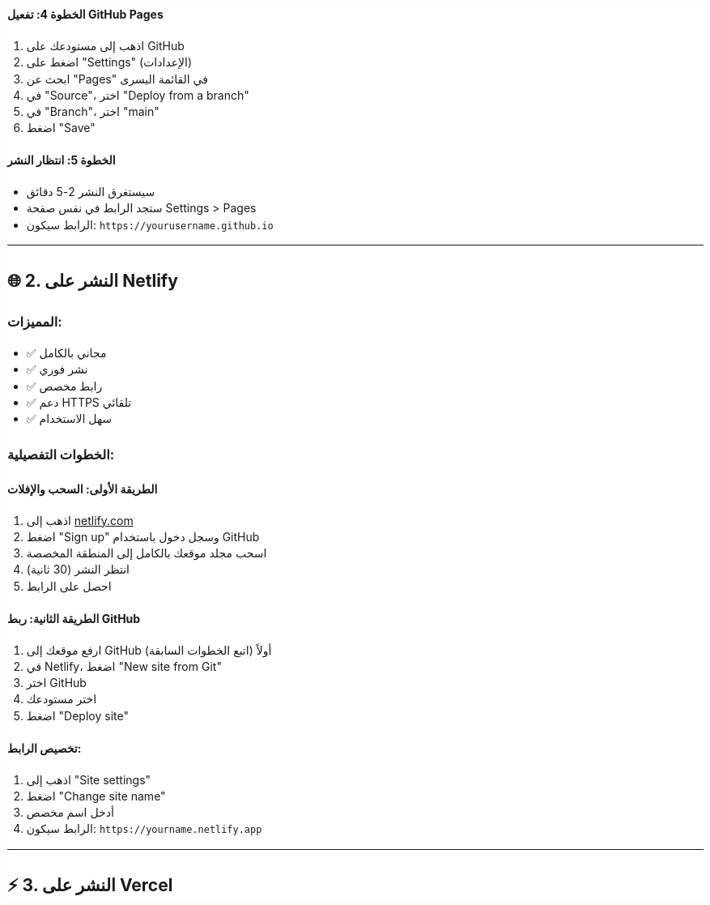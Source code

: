 #### الخطوة 4: تفعيل GitHub Pages
1. اذهب إلى مستودعك على GitHub
2. اضغط على "Settings" (الإعدادات)
3. ابحث عن "Pages" في القائمة اليسرى
4. في "Source"، اختر "Deploy from a branch"
5. في "Branch"، اختر "main"
6. اضغط "Save"

#### الخطوة 5: انتظار النشر
- سيستغرق النشر 2-5 دقائق
- ستجد الرابط في نفس صفحة Settings > Pages
- الرابط سيكون: `https://yourusername.github.io`

---

## 🌐 2. النشر على Netlify

### المميزات:
- ✅ مجاني بالكامل
- ✅ نشر فوري
- ✅ رابط مخصص
- ✅ دعم HTTPS تلقائي
- ✅ سهل الاستخدام

### الخطوات التفصيلية:

#### الطريقة الأولى: السحب والإفلات
1. اذهب إلى [netlify.com](https://netlify.com)
2. اضغط "Sign up" وسجل دخول باستخدام GitHub
3. اسحب مجلد موقعك بالكامل إلى المنطقة المخصصة
4. انتظر النشر (30 ثانية)
5. احصل على الرابط

#### الطريقة الثانية: ربط GitHub
1. ارفع موقعك إلى GitHub أولاً (اتبع الخطوات السابقة)
2. في Netlify، اضغط "New site from Git"
3. اختر GitHub
4. اختر مستودعك
5. اضغط "Deploy site"

#### تخصيص الرابط:
1. اذهب إلى "Site settings"
2. اضغط "Change site name"
3. أدخل اسم مخصص
4. الرابط سيكون: `https://yourname.netlify.app`

---

## ⚡ 3. النشر على Vercel
